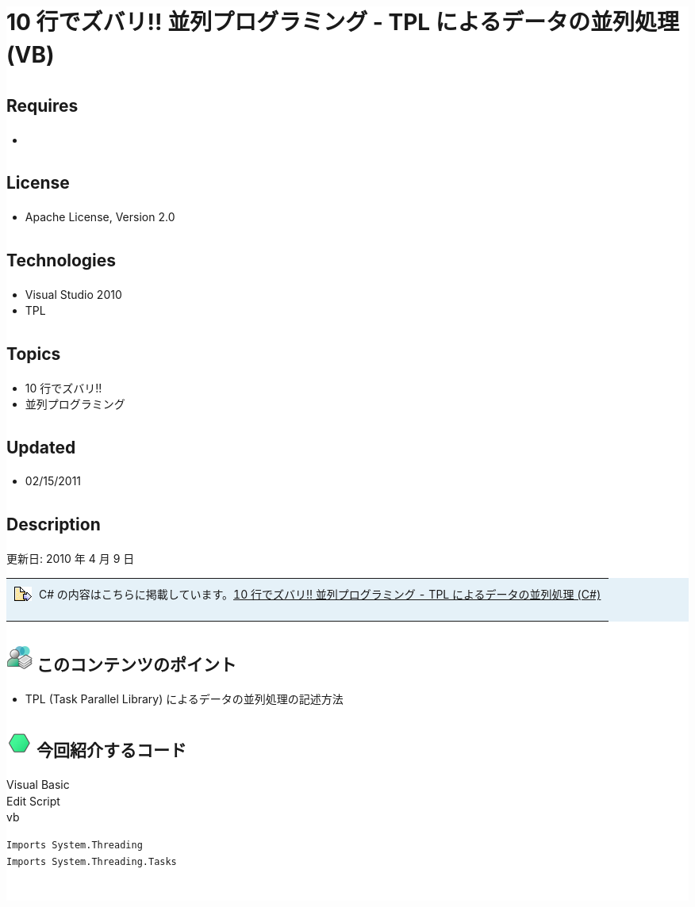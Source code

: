 # 10 行でズバリ!! 並列プログラミング - TPL によるデータの並列処理 (VB)
## Requires
- 
## License
- Apache License, Version 2.0
## Technologies
- Visual Studio 2010
- TPL
## Topics
- 10 行でズバリ!!
- 並列プログラミング
## Updated
- 02/15/2011
## Description
<style></style>
<div class="topic" id="topic">
<div id="top">
<div class="Clear"></div>
<div class="Clear"></div>
<p>更新日: 2010 年 4 月 9 日</p>
<table border="0" cellspacing="0" cellpadding="5" bgcolor="#e5f1f8" style="margin-bottom:10px">
<tbody>
<tr>
<td style="padding:10px 10px 10px 10px">
<div style="text-align:left; float:left; margin:0pt 9px 9px 0pt"><img src="11168-image.png" alt=""></div>
C# の内容はこちらに掲載しています。<a href="http://msdn.microsoft.com/ja-jp/netframework/ff606459.aspx">10 行でズバリ!! 並列プログラミング - TPL によるデータの並列処理 (C#)</a></td>
</tr>
</tbody>
</table>
<h2><img src="11169-image.png" alt=""> このコンテンツのポイント</h2>
<ul>
<li>TPL (Task Parallel Library) によるデータの並列処理の記述方法 </li></ul>
<h2><img src="11170-image.png" alt=""> 今回紹介するコード</h2>
<div class="CodeHighlighter">
<div style="clear:both">
<div class="scriptcode">
<div class="pluginEditHolder" pluginCommand="mceScriptCode">
<div class="title">Visual Basic</div>
<div class="pluginEditHolderLink">Edit Script</div>
<span class="hidden">vb</span>
<pre class="hidden"><code class="csharp">Imports System.Threading
Imports System.Threading.Tasks
